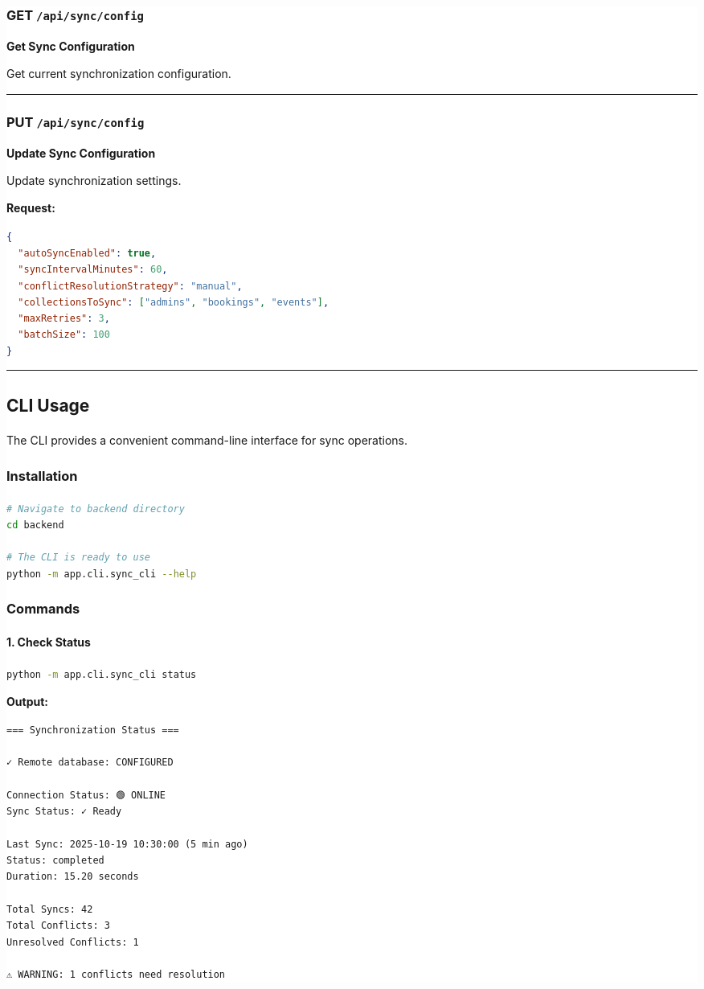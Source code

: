 
### GET `/api/sync/config`
**Get Sync Configuration**

Get current synchronization configuration.

---

### PUT `/api/sync/config`
**Update Sync Configuration**

Update synchronization settings.

**Request:**
```json
{
  "autoSyncEnabled": true,
  "syncIntervalMinutes": 60,
  "conflictResolutionStrategy": "manual",
  "collectionsToSync": ["admins", "bookings", "events"],
  "maxRetries": 3,
  "batchSize": 100
}
```

---

## CLI Usage

The CLI provides a convenient command-line interface for sync operations.

### Installation

```bash
# Navigate to backend directory
cd backend

# The CLI is ready to use
python -m app.cli.sync_cli --help
```

### Commands

#### 1. Check Status

```bash
python -m app.cli.sync_cli status
```

**Output:**
```
=== Synchronization Status ===

✓ Remote database: CONFIGURED

Connection Status: 🟢 ONLINE
Sync Status: ✓ Ready

Last Sync: 2025-10-19 10:30:00 (5 min ago)
Status: completed
Duration: 15.20 seconds

Total Syncs: 42
Total Conflicts: 3
Unresolved Conflicts: 1

⚠ WARNING: 1 conflicts need resolution
```